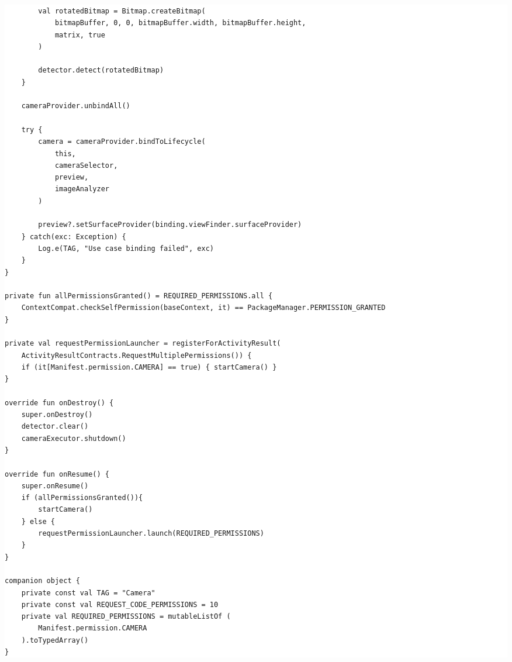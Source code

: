             val rotatedBitmap = Bitmap.createBitmap(
                bitmapBuffer, 0, 0, bitmapBuffer.width, bitmapBuffer.height,
                matrix, true
            )

            detector.detect(rotatedBitmap)
        }

        cameraProvider.unbindAll()

        try {
            camera = cameraProvider.bindToLifecycle(
                this,
                cameraSelector,
                preview,
                imageAnalyzer
            )

            preview?.setSurfaceProvider(binding.viewFinder.surfaceProvider)
        } catch(exc: Exception) {
            Log.e(TAG, "Use case binding failed", exc)
        }
    }

    private fun allPermissionsGranted() = REQUIRED_PERMISSIONS.all {
        ContextCompat.checkSelfPermission(baseContext, it) == PackageManager.PERMISSION_GRANTED
    }

    private val requestPermissionLauncher = registerForActivityResult(
        ActivityResultContracts.RequestMultiplePermissions()) {
        if (it[Manifest.permission.CAMERA] == true) { startCamera() }
    }

    override fun onDestroy() {
        super.onDestroy()
        detector.clear()
        cameraExecutor.shutdown()
    }

    override fun onResume() {
        super.onResume()
        if (allPermissionsGranted()){
            startCamera()
        } else {
            requestPermissionLauncher.launch(REQUIRED_PERMISSIONS)
        }
    }

    companion object {
        private const val TAG = "Camera"
        private const val REQUEST_CODE_PERMISSIONS = 10
        private val REQUIRED_PERMISSIONS = mutableListOf (
            Manifest.permission.CAMERA
        ).toTypedArray()
    }
